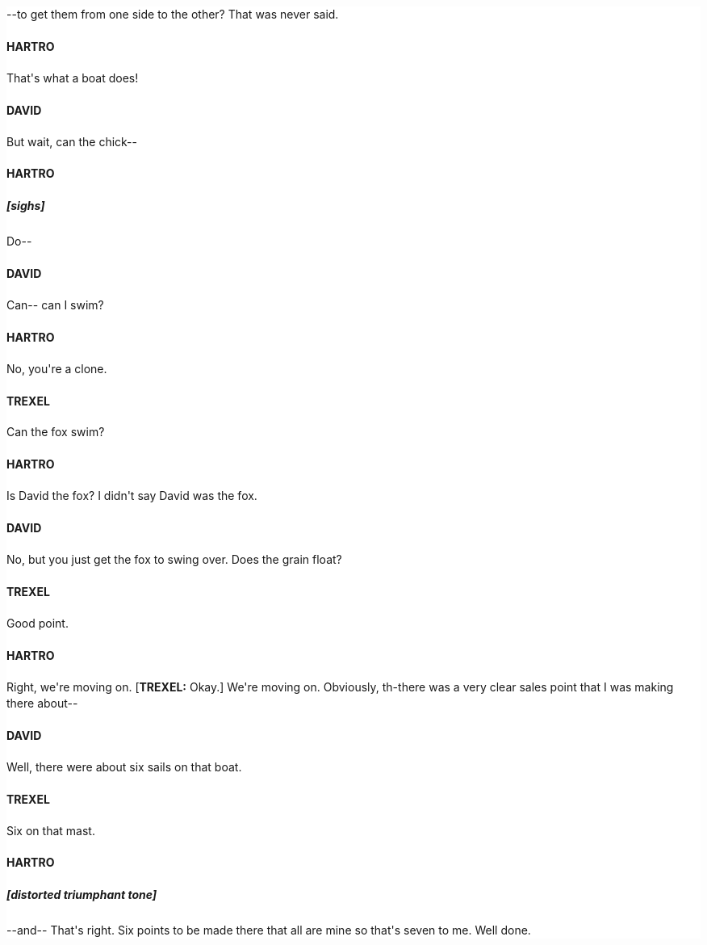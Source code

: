 --to get them from one side to the other? That was never said.

#### HARTRO

That's what a boat does!

#### DAVID

But wait, can the chick--

#### HARTRO

##### [sighs]

Do--

#### DAVID

Can-- can I swim?

#### HARTRO

No, you're a clone.

#### TREXEL

Can the fox swim?

#### HARTRO

Is David the fox? I didn't say David was the fox.

#### DAVID

No, but you just get the fox to swing over. Does the grain float?

#### TREXEL

Good point.

#### HARTRO

Right, we're moving on. [__TREXEL:__ Okay.] We're moving on. Obviously, th-there was a very clear sales point that I was making there about--

#### DAVID

Well, there were about six sails on that boat.

#### TREXEL

Six on that mast.

#### HARTRO

##### [distorted triumphant tone]

--and-- That's right. Six points to be made there that all are mine  so that's seven to me. Well done.
